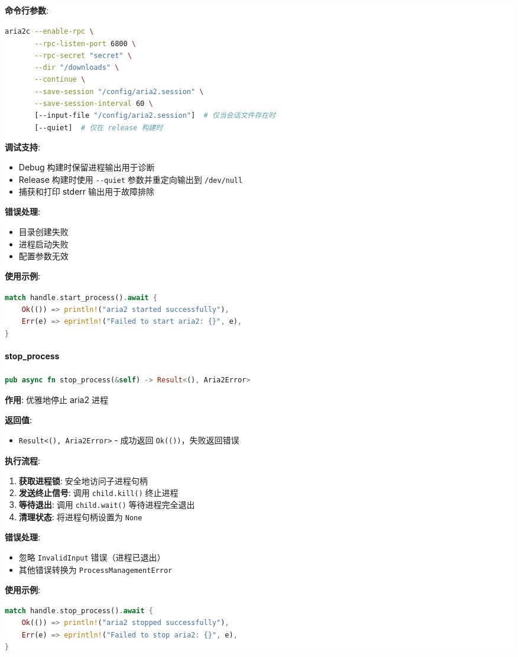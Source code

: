 **命令行参数**:
```bash
aria2c --enable-rpc \
       --rpc-listen-port 6800 \
       --rpc-secret "secret" \
       --dir "/downloads" \
       --continue \
       --save-session "/config/aria2.session" \
       --save-session-interval 60 \
       [--input-file "/config/aria2.session"]  # 仅当会话文件存在时
       [--quiet]  # 仅在 release 构建时
```

**调试支持**:
- Debug 构建时保留进程输出用于诊断
- Release 构建时使用 `--quiet` 参数并重定向输出到 `/dev/null`
- 捕获和打印 stderr 输出用于故障排除

**错误处理**:
- 目录创建失败
- 进程启动失败
- 配置参数无效

**使用示例**:
```rust
match handle.start_process().await {
    Ok(()) => println!("aria2 started successfully"),
    Err(e) => eprintln!("Failed to start aria2: {}", e),
}
```

#### stop_process
```rust
pub async fn stop_process(&self) -> Result<(), Aria2Error>
```

**作用**: 优雅地停止 aria2 进程

**返回值**:
- `Result<(), Aria2Error>` - 成功返回 `Ok(())`，失败返回错误

**执行流程**:
1. **获取进程锁**: 安全地访问子进程句柄
2. **发送终止信号**: 调用 `child.kill()` 终止进程
3. **等待退出**: 调用 `child.wait()` 等待进程完全退出
4. **清理状态**: 将进程句柄设置为 `None`

**错误处理**:
- 忽略 `InvalidInput` 错误（进程已退出）
- 其他错误转换为 `ProcessManagementError`

**使用示例**:
```rust
match handle.stop_process().await {
    Ok(()) => println!("aria2 stopped successfully"),
    Err(e) => eprintln!("Failed to stop aria2: {}", e),
}
```
